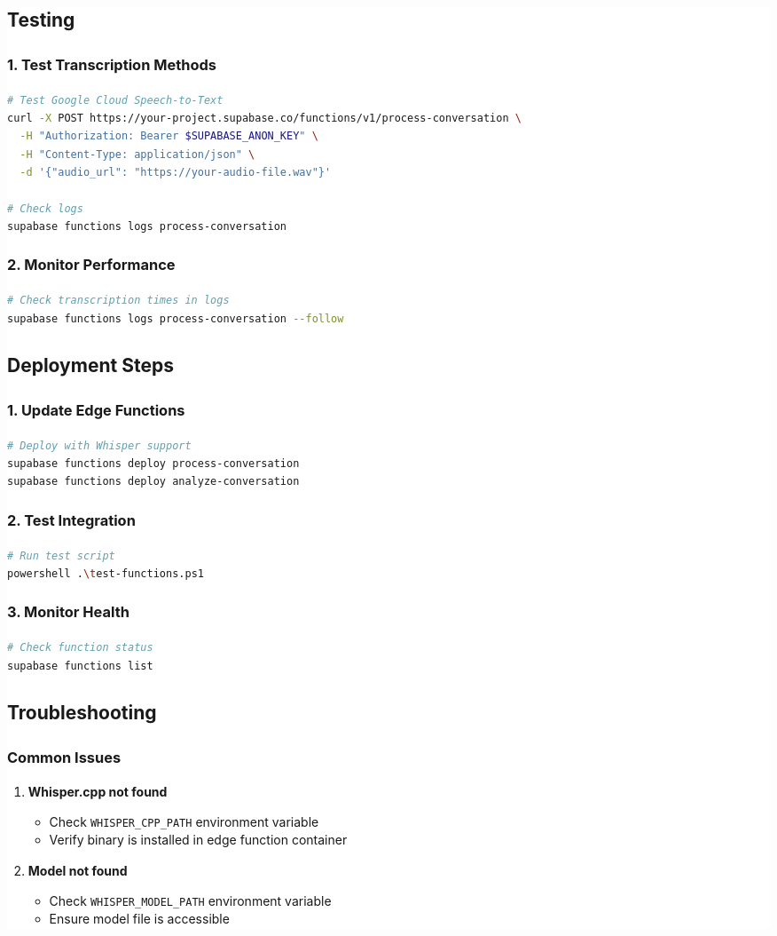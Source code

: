## Testing

### 1. Test Transcription Methods
```bash
# Test Google Cloud Speech-to-Text
curl -X POST https://your-project.supabase.co/functions/v1/process-conversation \
  -H "Authorization: Bearer $SUPABASE_ANON_KEY" \
  -H "Content-Type: application/json" \
  -d '{"audio_url": "https://your-audio-file.wav"}'

# Check logs
supabase functions logs process-conversation
```

### 2. Monitor Performance
```bash
# Check transcription times in logs
supabase functions logs process-conversation --follow
```

## Deployment Steps

### 1. Update Edge Functions
```bash
# Deploy with Whisper support
supabase functions deploy process-conversation
supabase functions deploy analyze-conversation
```

### 2. Test Integration
```bash
# Run test script
powershell .\test-functions.ps1
```

### 3. Monitor Health
```bash
# Check function status
supabase functions list
```

## Troubleshooting

### Common Issues

1. **Whisper.cpp not found**
   - Check `WHISPER_CPP_PATH` environment variable
   - Verify binary is installed in edge function container

2. **Model not found**
   - Check `WHISPER_MODEL_PATH` environment variable
   - Ensure model file is accessible
